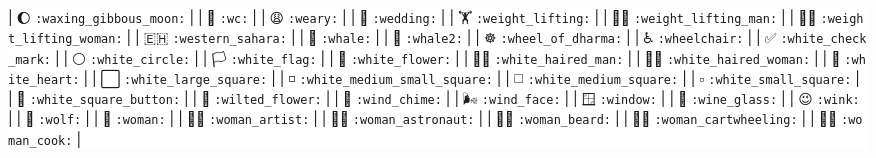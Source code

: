| :waxing_gibbous_moon: `:waxing_gibbous_moon:` |
| :wc: `:wc:` |
| :weary: `:weary:` |
| :wedding: `:wedding:` |
| :weight_lifting: `:weight_lifting:` |
| :weight_lifting_man: `:weight_lifting_man:` |
| :weight_lifting_woman: `:weight_lifting_woman:` |
| :western_sahara: `:western_sahara:` |
| :whale: `:whale:` |
| :whale2: `:whale2:` |
| :wheel_of_dharma: `:wheel_of_dharma:` |
| :wheelchair: `:wheelchair:` |
| :white_check_mark: `:white_check_mark:` |
| :white_circle: `:white_circle:` |
| :white_flag: `:white_flag:` |
| :white_flower: `:white_flower:` |
| :white_haired_man: `:white_haired_man:` |
| :white_haired_woman: `:white_haired_woman:` |
| :white_heart: `:white_heart:` |
| :white_large_square: `:white_large_square:` |
| :white_medium_small_square: `:white_medium_small_square:` |
| :white_medium_square: `:white_medium_square:` |
| :white_small_square: `:white_small_square:` |
| :white_square_button: `:white_square_button:` |
| :wilted_flower: `:wilted_flower:` |
| :wind_chime: `:wind_chime:` |
| :wind_face: `:wind_face:` |
| :window: `:window:` |
| :wine_glass: `:wine_glass:` |
| :wink: `:wink:` |
| :wolf: `:wolf:` |
| :woman: `:woman:` |
| :woman_artist: `:woman_artist:` |
| :woman_astronaut: `:woman_astronaut:` |
| :woman_beard: `:woman_beard:` |
| :woman_cartwheeling: `:woman_cartwheeling:` |
| :woman_cook: `:woman_cook:` |
